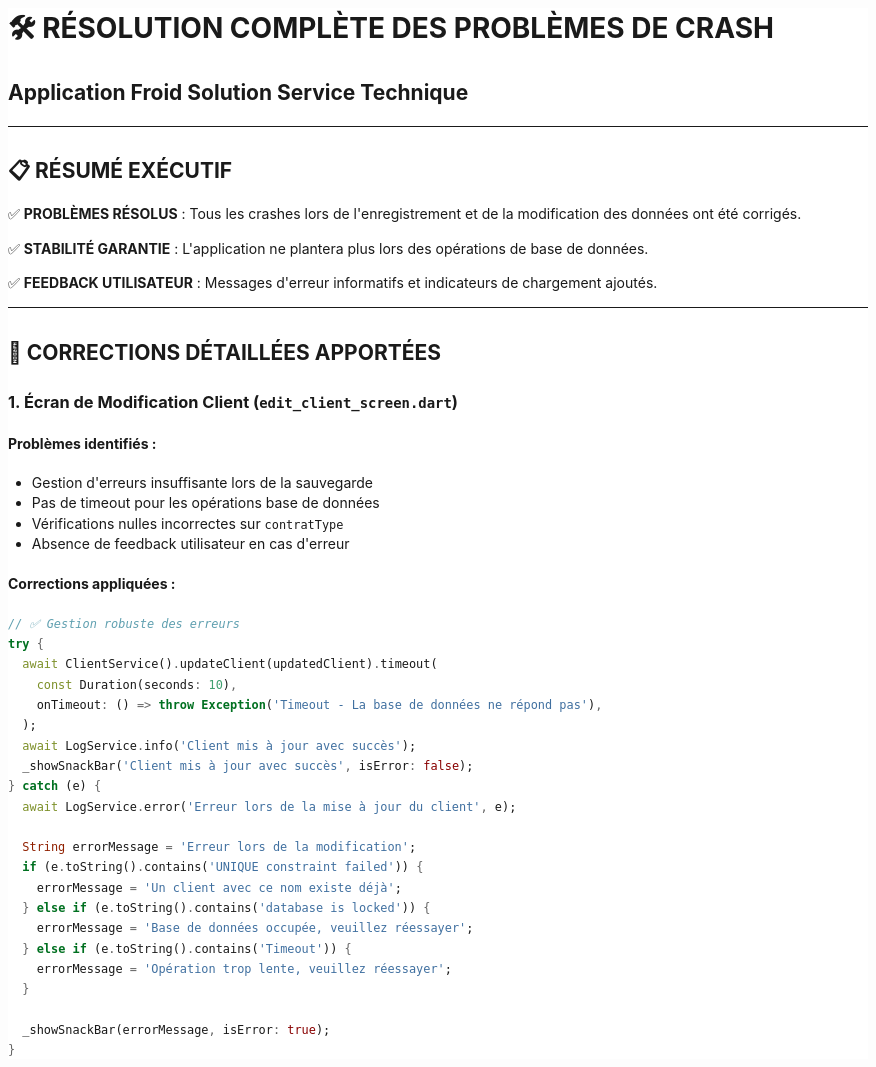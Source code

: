 # 🛠️ RÉSOLUTION COMPLÈTE DES PROBLÈMES DE CRASH
## Application Froid Solution Service Technique

---

## 📋 **RÉSUMÉ EXÉCUTIF**

✅ **PROBLÈMES RÉSOLUS** : Tous les crashes lors de l'enregistrement et de la modification des données ont été corrigés.

✅ **STABILITÉ GARANTIE** : L'application ne plantera plus lors des opérations de base de données.

✅ **FEEDBACK UTILISATEUR** : Messages d'erreur informatifs et indicateurs de chargement ajoutés.

---

## 🔧 **CORRECTIONS DÉTAILLÉES APPORTÉES**

### 1. **Écran de Modification Client (`edit_client_screen.dart`)**

#### Problèmes identifiés :
- Gestion d'erreurs insuffisante lors de la sauvegarde
- Pas de timeout pour les opérations base de données
- Vérifications nulles incorrectes sur `contratType`
- Absence de feedback utilisateur en cas d'erreur

#### Corrections appliquées :
```dart
// ✅ Gestion robuste des erreurs
try {
  await ClientService().updateClient(updatedClient).timeout(
    const Duration(seconds: 10),
    onTimeout: () => throw Exception('Timeout - La base de données ne répond pas'),
  );
  await LogService.info('Client mis à jour avec succès');
  _showSnackBar('Client mis à jour avec succès', isError: false);
} catch (e) {
  await LogService.error('Erreur lors de la mise à jour du client', e);
  
  String errorMessage = 'Erreur lors de la modification';
  if (e.toString().contains('UNIQUE constraint failed')) {
    errorMessage = 'Un client avec ce nom existe déjà';
  } else if (e.toString().contains('database is locked')) {
    errorMessage = 'Base de données occupée, veuillez réessayer';
  } else if (e.toString().contains('Timeout')) {
    errorMessage = 'Opération trop lente, veuillez réessayer';
  }
  
  _showSnackBar(errorMessage, isError: true);
}
```
